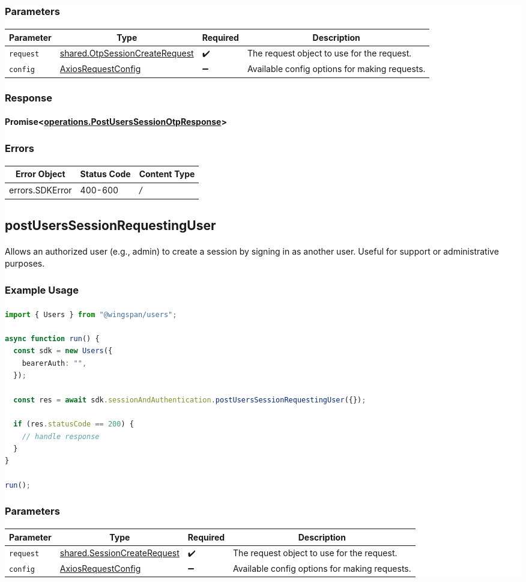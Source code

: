 ### Parameters

| Parameter                                                                            | Type                                                                                 | Required                                                                             | Description                                                                          |
| ------------------------------------------------------------------------------------ | ------------------------------------------------------------------------------------ | ------------------------------------------------------------------------------------ | ------------------------------------------------------------------------------------ |
| `request`                                                                            | [shared.OtpSessionCreateRequest](../../sdk/models/shared/otpsessioncreaterequest.md) | :heavy_check_mark:                                                                   | The request object to use for the request.                                           |
| `config`                                                                             | [AxiosRequestConfig](https://axios-http.com/docs/req_config)                         | :heavy_minus_sign:                                                                   | Available config options for making requests.                                        |


### Response

**Promise<[operations.PostUsersSessionOtpResponse](../../sdk/models/operations/postuserssessionotpresponse.md)>**
### Errors

| Error Object    | Status Code     | Content Type    |
| --------------- | --------------- | --------------- |
| errors.SDKError | 400-600         | */*             |

## postUsersSessionRequestingUser

Allows an authorized user (e.g., admin) to create a session by signing in as another user. Useful for support or administrative purposes.

### Example Usage

```typescript
import { Users } from "@wingspan/users";

async function run() {
  const sdk = new Users({
    bearerAuth: "",
  });

  const res = await sdk.sessionAndAuthentication.postUsersSessionRequestingUser({});

  if (res.statusCode == 200) {
    // handle response
  }
}

run();
```

### Parameters

| Parameter                                                                      | Type                                                                           | Required                                                                       | Description                                                                    |
| ------------------------------------------------------------------------------ | ------------------------------------------------------------------------------ | ------------------------------------------------------------------------------ | ------------------------------------------------------------------------------ |
| `request`                                                                      | [shared.SessionCreateRequest](../../sdk/models/shared/sessioncreaterequest.md) | :heavy_check_mark:                                                             | The request object to use for the request.                                     |
| `config`                                                                       | [AxiosRequestConfig](https://axios-http.com/docs/req_config)                   | :heavy_minus_sign:                                                             | Available config options for making requests.                                  |
